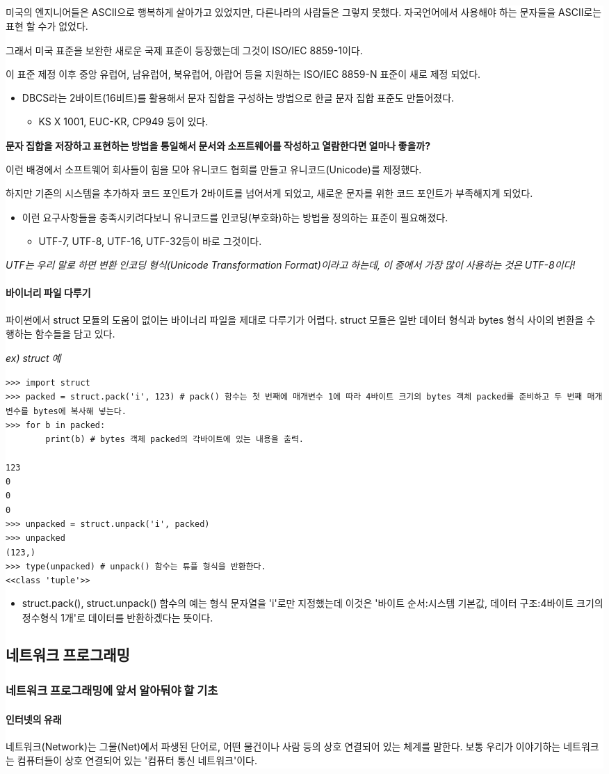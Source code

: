 미국의 엔지니어들은 ASCII으로 행복하게 살아가고 있었지만, 다른나라의 사람들은 그렇지 못했다. 자국언어에서 사용해야 하는 문자들을 ASCII로는 표현 할 수가 없었다. 

그래서 미국 표준을 보완한 새로운 국제 표준이 등장했는데 그것이 ISO/IEC 8859-1이다.

이 표준 제정 이후 중앙 유럽어, 남유럽어, 북유럽어, 아랍어 등을 지원하는 ISO/IEC 8859-N 표준이 새로 제정 되었다.

- DBCS라는 2바이트(16비트)를 활용해서 문자 집합을 구성하는 방법으로 한글 문자 집합 표준도 만들어졌다.

	- KS X 1001, EUC-KR, CP949 등이 있다.

**문자 집합을 저장하고 표현하는 방법을 통일해서 문서와 소프트웨어를 작성하고 열람한다면 얼마나 좋을까?**

이런 배경에서 소프트웨어 회사들이 힘을 모아 유니코드 협회를 만들고 유니코드(Unicode)를 제정했다.

하지만 기존의 시스템을 추가하자 코드 포인트가 2바이트를 넘어서게 되었고, 새로운 문자를 위한 코드 포인트가 부족해지게 되었다.

- 이런 요구사항들을 충족시키려다보니 유니코드를 인코딩(부호화)하는 방법을 정의하는 표준이 필요해졌다.

	- UTF-7, UTF-8, UTF-16, UTF-32등이 바로 그것이다.

*UTF는 우리 말로 하면 변환 인코딩 형식(Unicode Transformation Format)이라고 하는데, 이 중에서 가장 많이 사용하는 것은 UTF-8이다!*

#### 바이너리 파일 다루기

파이썬에서 struct 모듈의 도움이 없이는 바이너리 파일을 제대로 다루기가 어렵다. struct 모듈은 일반 데이터 형식과 bytes 형식 사이의 변환을 수행하는 함수들을 담고 있다. 

*ex) struct 예*

```
>>> import struct 
>>> packed = struct.pack('i', 123) # pack() 함수는 첫 번째에 매개변수 1에 따라 4바이트 크기의 bytes 객체 packed를 준비하고 두 번째 매개변수를 bytes에 복사해 넣는다.
>>> for b in packed:  
    	print(b) # bytes 객체 packed의 각바이트에 있는 내용을 출력.
    	
123
0
0
0
>>> unpacked = struct.unpack('i', packed) 
>>> unpacked 
(123,)
>>> type(unpacked) # unpack() 함수는 튜플 형식을 반환한다.
<<class 'tuple'>>
```	

- struct.pack(), struct.unpack() 함수의 예는 형식 문자열을 'i'로만 지정했는데 이것은 '바이트 순서:시스템 기본값, 데이터 구조:4바이트 크기의 정수형식 1개'로 데이터를 반환하겠다는 뜻이다.

## 네트워크 프로그래밍

### 네트워크 프로그래밍에 앞서 알아둬야 할 기초

#### 인터넷의 유래

네트워크(Network)는 그물(Net)에서 파생된 단어로, 어떤 물건이나 사람 등의 상호 연결되어 있는 체계를 말한다. 보통 우리가 이야기하는 네트워크는 컴퓨터들이 상호 연결되어 있는 '컴퓨터 통신 네트워크'이다. 
